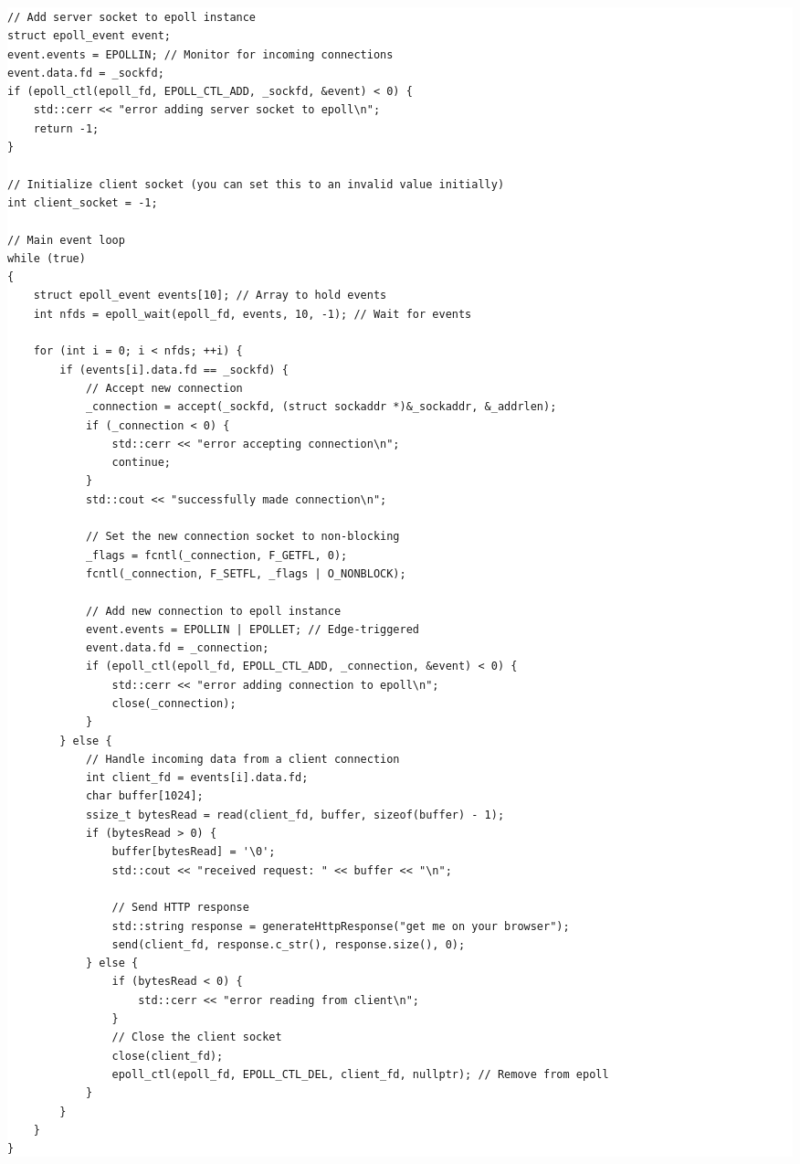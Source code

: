     // Add server socket to epoll instance
    struct epoll_event event;
    event.events = EPOLLIN; // Monitor for incoming connections
    event.data.fd = _sockfd;
    if (epoll_ctl(epoll_fd, EPOLL_CTL_ADD, _sockfd, &event) < 0) {
        std::cerr << "error adding server socket to epoll\n";
        return -1;
    }

    // Initialize client socket (you can set this to an invalid value initially)
    int client_socket = -1;

    // Main event loop
    while (true)
    {
        struct epoll_event events[10]; // Array to hold events
        int nfds = epoll_wait(epoll_fd, events, 10, -1); // Wait for events

        for (int i = 0; i < nfds; ++i) {
            if (events[i].data.fd == _sockfd) {
                // Accept new connection
                _connection = accept(_sockfd, (struct sockaddr *)&_sockaddr, &_addrlen);
                if (_connection < 0) {
                    std::cerr << "error accepting connection\n";
                    continue;
                }
                std::cout << "successfully made connection\n";

                // Set the new connection socket to non-blocking
                _flags = fcntl(_connection, F_GETFL, 0);
                fcntl(_connection, F_SETFL, _flags | O_NONBLOCK);

                // Add new connection to epoll instance
                event.events = EPOLLIN | EPOLLET; // Edge-triggered
                event.data.fd = _connection;
                if (epoll_ctl(epoll_fd, EPOLL_CTL_ADD, _connection, &event) < 0) {
                    std::cerr << "error adding connection to epoll\n";
                    close(_connection);
                }
            } else {
                // Handle incoming data from a client connection
                int client_fd = events[i].data.fd;
                char buffer[1024];
                ssize_t bytesRead = read(client_fd, buffer, sizeof(buffer) - 1);
                if (bytesRead > 0) {
                    buffer[bytesRead] = '\0';
                    std::cout << "received request: " << buffer << "\n";

                    // Send HTTP response
                    std::string response = generateHttpResponse("get me on your browser");
                    send(client_fd, response.c_str(), response.size(), 0);
                } else {
                    if (bytesRead < 0) {
                        std::cerr << "error reading from client\n";
                    }
                    // Close the client socket
                    close(client_fd);
                    epoll_ctl(epoll_fd, EPOLL_CTL_DEL, client_fd, nullptr); // Remove from epoll
                }
            }
        }
    }

